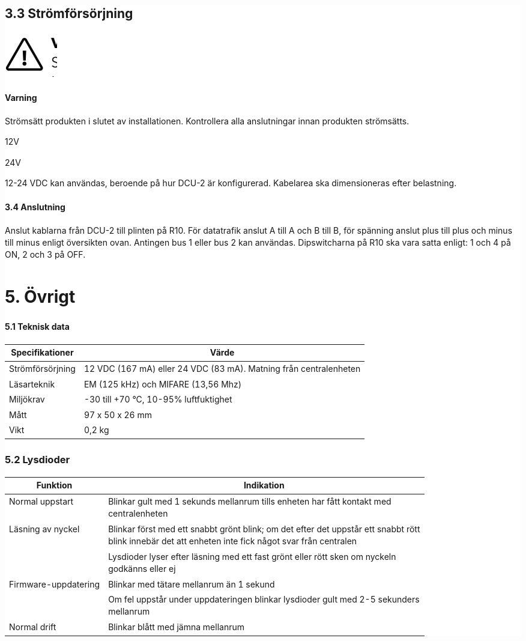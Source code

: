 ## **3.3** Strömförsörjning

![](_page_3_Picture_7.jpeg)

#### **Varning**

Strömsätt produkten i slutet av installationen. Kontrollera alla anslutningar innan produkten strömsätts.

12V

24V

12-24 VDC kan användas, beroende på hur DCU-2 är konfigurerad. Kabelarea ska dimensioneras efter belastning.

#### **3.4** Anslutning

Anslut kablarna från DCU-2 till plinten på R10. För datatrafik anslut A till A och B till B, för spänning anslut plus till plus och minus till minus enligt översikten ovan. Antingen bus 1 eller bus 2 kan användas. Dipswitcharna på R10 ska vara satta enligt: 1 och 4 på ON, 2 och 3 på OFF.

# **5. Övrigt**

#### **5.1** Teknisk data

| Specifikationer  | Värde                                                             |
|------------------|-------------------------------------------------------------------|
| Strömförsörjning | 12 VDC (167 mA) eller 24 VDC (83 mA). Matning från centralenheten |
| Läsarteknik      | EM (125 kHz) och MIFARE (13,56 Mhz)                               |
| Miljökrav        | -30 till +70 °C, 10-95% luftfuktighet                             |
| Mått             | 97 x 50 x 26 mm                                                   |
| Vikt             | 0,2 kg                                                            |

### **5.2** Lysdioder

| Funktion             | Indikation                                                                                                                                              |
|----------------------|---------------------------------------------------------------------------------------------------------------------------------------------------------|
| Normal uppstart      | Blinkar gult med 1 sekunds mellanrum tills enheten har fått kontakt med<br>centralenheten                                                               |
| Läsning av nyckel    | Blinkar först med ett snabbt grönt blink; om det efter det uppstår ett snabbt rött<br>blink innebär det att enheten inte fick något svar från centralen |
|                      | Lysdioder lyser efter läsning med ett fast grönt eller rött sken om nyckeln<br>godkänns eller ej                                                        |
| Firmware-uppdatering | Blinkar med tätare mellanrum än 1 sekund                                                                                                                |
|                      | Om fel uppstår under uppdateringen blinkar lysdioder gult med 2-5 sekunders<br>mellanrum                                                                |
| Normal drift         | Blinkar blått med jämna mellanrum                                                                                                                       |
